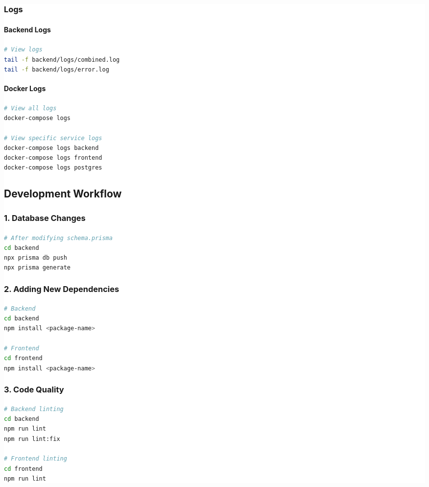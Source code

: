 ### Logs

#### Backend Logs
```bash
# View logs
tail -f backend/logs/combined.log
tail -f backend/logs/error.log
```

#### Docker Logs
```bash
# View all logs
docker-compose logs

# View specific service logs
docker-compose logs backend
docker-compose logs frontend
docker-compose logs postgres
```

## Development Workflow

### 1. Database Changes
```bash
# After modifying schema.prisma
cd backend
npx prisma db push
npx prisma generate
```

### 2. Adding New Dependencies
```bash
# Backend
cd backend
npm install <package-name>

# Frontend
cd frontend
npm install <package-name>
```

### 3. Code Quality
```bash
# Backend linting
cd backend
npm run lint
npm run lint:fix

# Frontend linting
cd frontend
npm run lint
```
